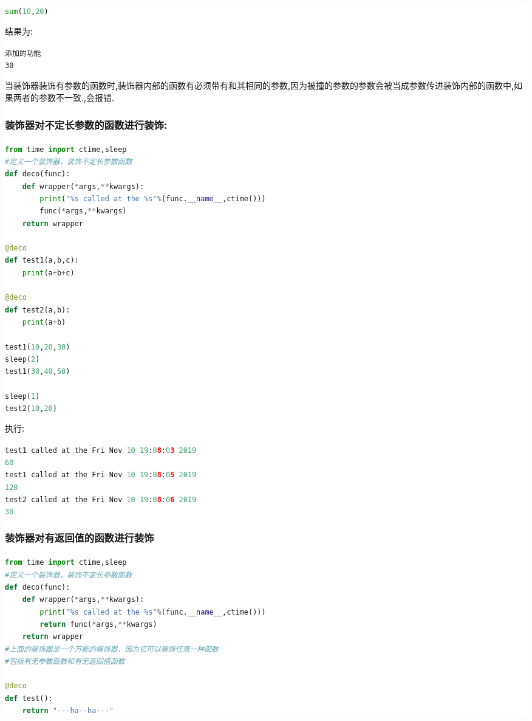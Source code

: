```python
sum(10,20)
```

结果为:

```
添加的功能
30

```

当装饰器装饰有参数的函数时,装饰器内部的函数有必须带有和其相同的参数,因为被撞的参数的参数会被当成参数传进装饰内部的函数中,如果两者的参数不一致.,会报错.

### 装饰器对不定长参数的函数进行装饰:

```python
from time import ctime,sleep
#定义一个装饰器，装饰不定长参数函数
def deco(func):
    def wrapper(*args,**kwargs):
        print("%s called at the %s"%(func.__name__,ctime()))
        func(*args,**kwargs)
    return wrapper

@deco
def test1(a,b,c):
    print(a+b+c)

@deco
def test2(a,b):
    print(a+b)

test1(10,20,30)
sleep(2)
test1(30,40,50)

sleep(1)
test2(10,20)
```

执行:

```python
test1 called at the Fri Nov 10 19:08:03 2019
60
test1 called at the Fri Nov 10 19:08:05 2019
120
test2 called at the Fri Nov 10 19:08:06 2019
30
```

### 装饰器对有返回值的函数进行装饰

```python
from time import ctime,sleep
#定义一个装饰器，装饰不定长参数函数
def deco(func):
    def wrapper(*args,**kwargs):
        print("%s called at the %s"%(func.__name__,ctime()))
        return func(*args,**kwargs)
    return wrapper
#上面的装饰器是一个万能的装饰器，因为它可以装饰任意一种函数
#包括有无参数函数和有无返回值函数

@deco
def test():
    return "---ha--ha---"
```